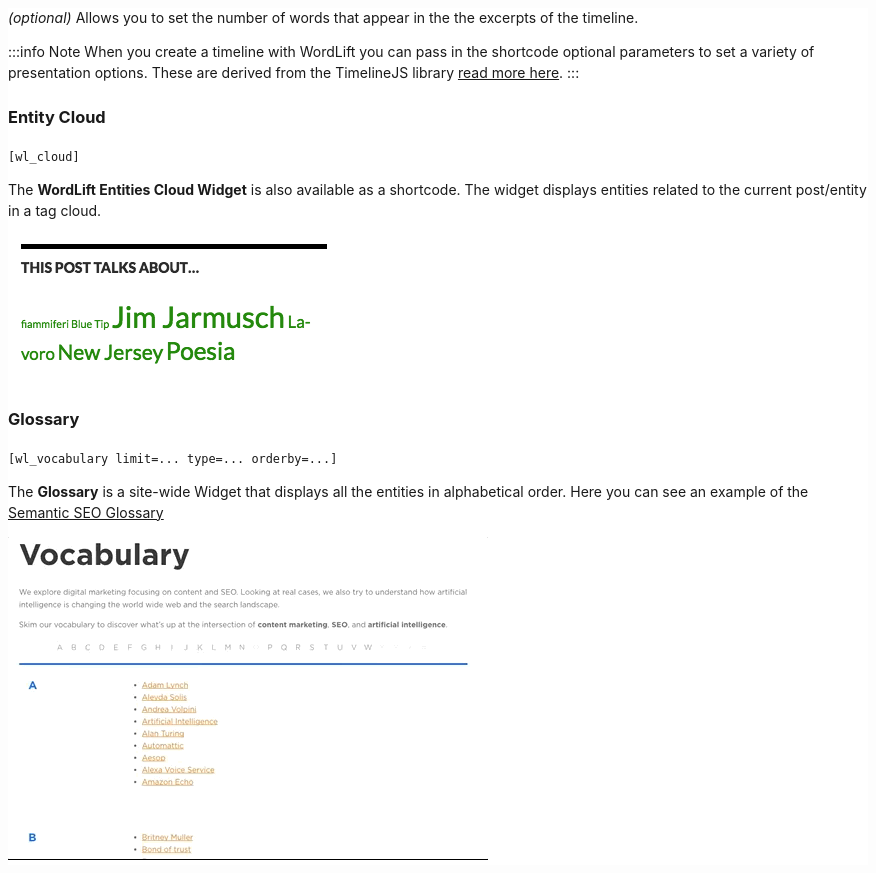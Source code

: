 *(optional)* Allows you to set the number of words that appear in the the excerpts of the timeline.

:::info Note
When you create a timeline with WordLift you can pass in the shortcode optional parameters to set a variety of presentation options. These are derived from the TimelineJS library [read more here](https://timeline.knightlab.com/docs/options.html).
:::

### Entity Cloud

```html
[wl_cloud]
```

The **WordLift Entities Cloud Widget** is also available as a shortcode. The widget displays entities related to the current post/entity in a tag cloud.

![image](./images/wordlift-entities-cloud-widget.png)

### Glossary

```html
[wl_vocabulary limit=... type=... orderby=...]
```

The **Glossary** is a site-wide Widget that displays all the entities in alphabetical order. Here you can see an example of the [Semantic SEO Glossary](https://wordlift.io/blog/en/glossary)

![image](./images/wordlift-discover-vocabulary.gif)


[php date]: http://php.net/manual/en/function.date.php
[php dateinterval format]: http://php.net/manual/en/dateinterval.format.php